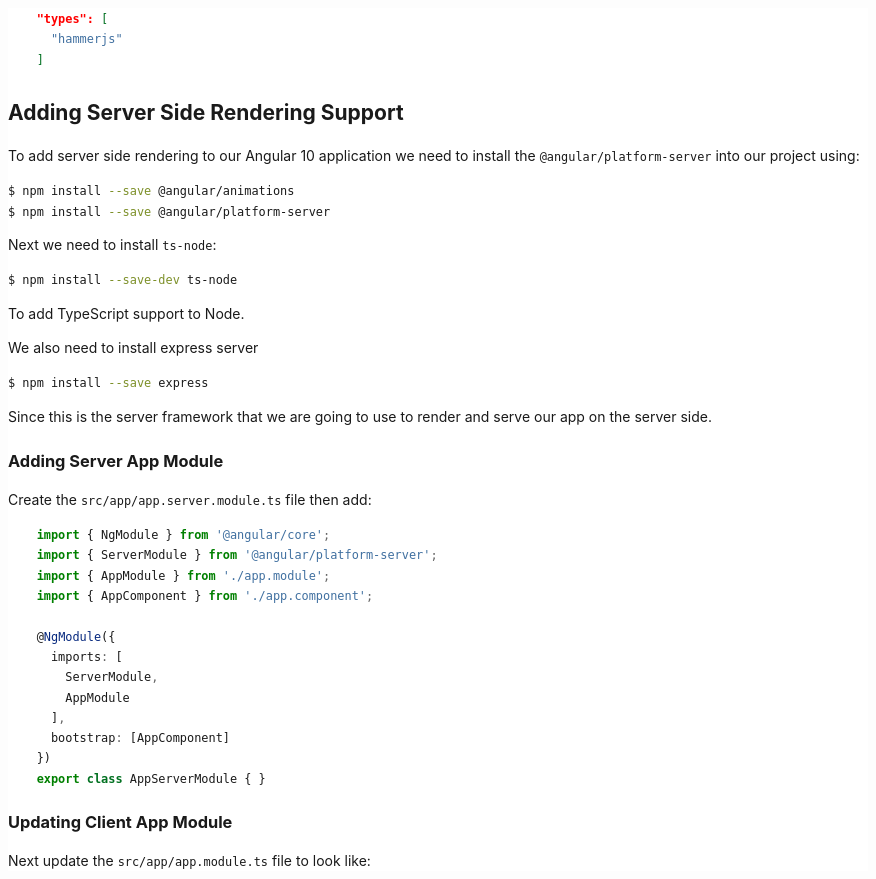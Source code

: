 ```json
    "types": [
      "hammerjs"
    ]
```

## Adding Server Side Rendering Support 

To add server side rendering to our Angular 10 application we need to install the `@angular/platform-server` into our project using:

```bash
$ npm install --save @angular/animations
$ npm install --save @angular/platform-server
```

Next we need to install `ts-node`:

```bash
$ npm install --save-dev ts-node
```

To add TypeScript support to Node. 

We also need to install express server

```bash
$ npm install --save express 
```

Since this is the server framework that we are going to use to render and serve our 
app on the server side.

### Adding Server App Module 

Create the `src/app/app.server.module.ts` file then add:

```ts
    import { NgModule } from '@angular/core';
    import { ServerModule } from '@angular/platform-server';
    import { AppModule } from './app.module';
    import { AppComponent } from './app.component';
    
    @NgModule({
      imports: [
        ServerModule,
        AppModule
      ],
      bootstrap: [AppComponent]
    })
    export class AppServerModule { }
```

### Updating Client App Module 

Next update the `src/app/app.module.ts` file to look like:
